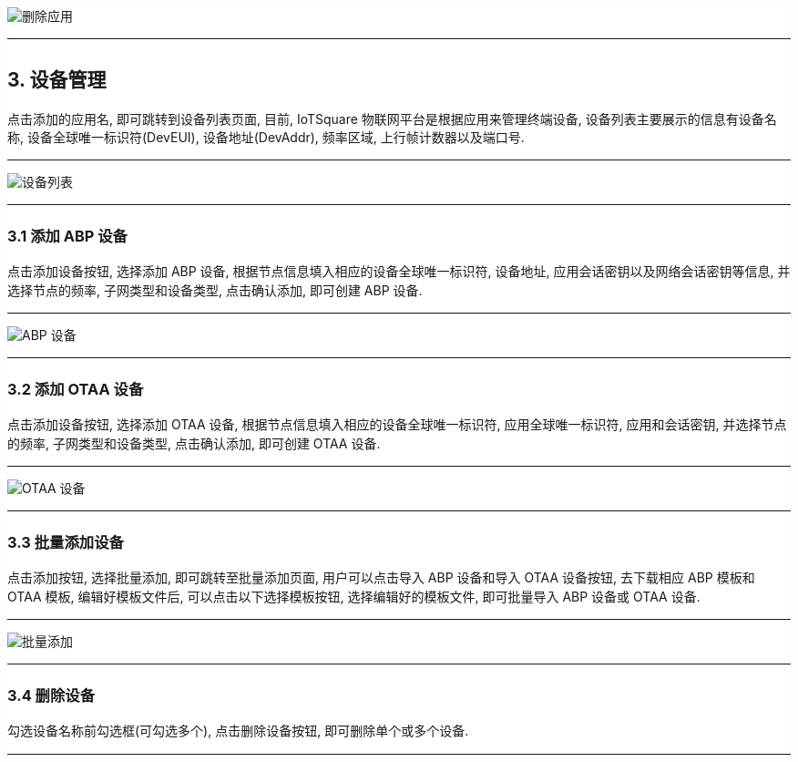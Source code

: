![删除应用](删除应用.png)

---

## 3. 设备管理

点击添加的应用名, 即可跳转到设备列表页面, 目前, IoTSquare 物联网平台是根据应用来管理终端设备, 设备列表主要展示的信息有设备名称, 设备全球唯一标识符(DevEUI), 设备地址(DevAddr), 频率区域, 上行帧计数器以及端口号.

---

![设备列表](设备列表.png)

---

### 3.1 添加 ABP 设备

点击添加设备按钮, 选择添加 ABP 设备, 根据节点信息填入相应的设备全球唯一标识符, 设备地址, 应用会话密钥以及网络会话密钥等信息, 并选择节点的频率, 子网类型和设备类型, 点击确认添加, 即可创建 ABP 设备.

---

![ABP 设备](ABP设备.png)

---

### 3.2 添加 OTAA 设备

点击添加设备按钮, 选择添加 OTAA 设备, 根据节点信息填入相应的设备全球唯一标识符, 应用全球唯一标识符, 应用和会话密钥, 并选择节点的频率, 子网类型和设备类型, 点击确认添加, 即可创建 OTAA 设备.

---

![OTAA 设备](OTAA设备.png)

---

### 3.3 批量添加设备

点击添加按钮, 选择批量添加, 即可跳转至批量添加页面, 用户可以点击导入 ABP 设备和导入 OTAA 设备按钮, 去下载相应 ABP 模板和 OTAA 模板, 编辑好模板文件后, 可以点击以下选择模板按钮, 选择编辑好的模板文件, 即可批量导入 ABP 设备或 OTAA 设备.

---

![批量添加](批量添加.png)

---

### 3.4 删除设备

勾选设备名称前勾选框(可勾选多个), 点击删除设备按钮, 即可删除单个或多个设备.

---
